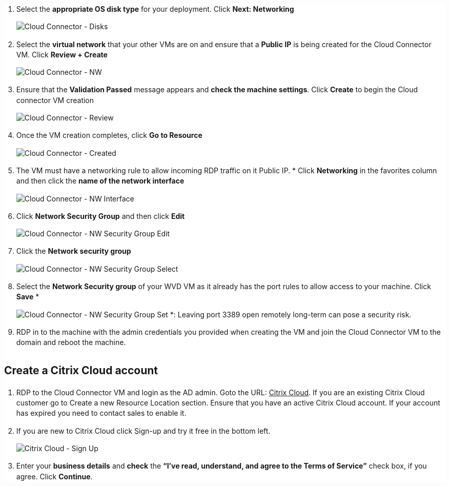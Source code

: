 1.  Select the **appropriate OS disk type** for your deployment. Click **Next: Networking**

    ![Cloud Connector - Disks](/en-us/tech-zone/learn/media/poc-guides_cvads-windows-virtual-desktops_36.png)

1.  Select the **virtual network** that your other VMs are on and ensure that a **Public IP** is being created for the Cloud Connector VM. Click **Review + Create**

    ![Cloud Connector - NW](/en-us/tech-zone/learn/media/poc-guides_cvads-windows-virtual-desktops_37.png)

1.  Ensure that the **Validation Passed** message appears and **check the machine settings**. Click **Create** to begin the Cloud connector VM creation

    ![Cloud Connector - Review](/en-us/tech-zone/learn/media/poc-guides_cvads-windows-virtual-desktops_38.png)

1.  Once the VM creation completes, click **Go to Resource**

    ![Cloud Connector - Created](/en-us/tech-zone/learn/media/poc-guides_cvads-windows-virtual-desktops_39.png)

1.  The VM must have a networking rule to allow incoming RDP traffic on it Public IP. * Click **Networking** in the favorites column and then click the **name of the network interface**

    ![Cloud Connector - NW Interface](/en-us/tech-zone/learn/media/poc-guides_cvads-windows-virtual-desktops_40.png)

1.  Click **Network Security Group** and then click **Edit**

    ![Cloud Connector - NW Security Group Edit](/en-us/tech-zone/learn/media/poc-guides_cvads-windows-virtual-desktops_41.png)

1.  Click the **Network security group**

    ![Cloud Connector - NW Security Group Select](/en-us/tech-zone/learn/media/poc-guides_cvads-windows-virtual-desktops_42.png)

1.  Select the **Network Security group** of your WVD VM as it already has the port rules to allow access to your machine. Click **Save** *

    ![Cloud Connector - NW Security Group Set](/en-us/tech-zone/learn/media/poc-guides_cvads-windows-virtual-desktops_43.png)
    *: Leaving port 3389 open remotely long-term can pose a security risk.

1.  RDP in to the machine with the admin credentials you provided when creating the VM and join the Cloud Connector VM to the domain and reboot the machine.

## Create a Citrix Cloud account

1.  RDP to the Cloud Connector VM and login as the AD admin. Goto the URL: [Citrix Cloud](https://citrix.cloud.com). If you are an existing Citrix Cloud customer go to Create a new Resource Location section. Ensure that you have an active Citrix Cloud account. If your account has expired you need to contact sales to enable it.

1.  If you are new to Citrix Cloud click Sign-up and try it free in the bottom left.

    ![Citrix Cloud - Sign Up](/en-us/tech-zone/learn/media/poc-guides_cvads-windows-virtual-desktops_44.png)

1.  Enter your **business details** and **check** the **“I’ve read, understand, and agree to the Terms of Service”** check box, if you agree. Click **Continue**.
